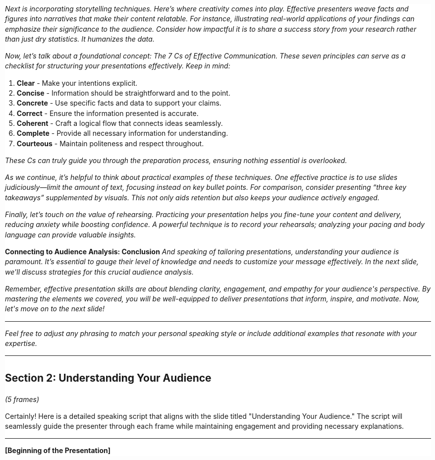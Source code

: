 *Next is incorporating storytelling techniques. Here’s where creativity comes into play. Effective presenters weave facts and figures into narratives that make their content relatable. For instance, illustrating real-world applications of your findings can emphasize their significance to the audience. Consider how impactful it is to share a success story from your research rather than just dry statistics. It humanizes the data.*

*Now, let’s talk about a foundational concept: The 7 Cs of Effective Communication. These seven principles can serve as a checklist for structuring your presentations effectively. Keep in mind:*

1. **Clear** - Make your intentions explicit.
2. **Concise** - Information should be straightforward and to the point.
3. **Concrete** - Use specific facts and data to support your claims.
4. **Correct** - Ensure the information presented is accurate.
5. **Coherent** - Craft a logical flow that connects ideas seamlessly.
6. **Complete** - Provide all necessary information for understanding.
7. **Courteous** - Maintain politeness and respect throughout.

*These Cs can truly guide you through the preparation process, ensuring nothing essential is overlooked.*

*As we continue, it’s helpful to think about practical examples of these techniques. One effective practice is to use slides judiciously—limit the amount of text, focusing instead on key bullet points. For comparison, consider presenting “three key takeaways” supplemented by visuals. This not only aids retention but also keeps your audience actively engaged.*

*Finally, let’s touch on the value of rehearsing. Practicing your presentation helps you fine-tune your content and delivery, reducing anxiety while boosting confidence. A powerful technique is to record your rehearsals; analyzing your pacing and body language can provide valuable insights.*

**Connecting to Audience Analysis: Conclusion**
*And speaking of tailoring presentations, understanding your audience is paramount. It’s essential to gauge their level of knowledge and needs to customize your message effectively. In the next slide, we'll discuss strategies for this crucial audience analysis.*

*Remember, effective presentation skills are about blending clarity, engagement, and empathy for your audience's perspective. By mastering the elements we covered, you will be well-equipped to deliver presentations that inform, inspire, and motivate. Now, let's move on to the next slide!*

---

*Feel free to adjust any phrasing to match your personal speaking style or include additional examples that resonate with your expertise.*

---

## Section 2: Understanding Your Audience
*(5 frames)*

Certainly! Here is a detailed speaking script that aligns with the slide titled "Understanding Your Audience." The script will seamlessly guide the presenter through each frame while maintaining engagement and providing necessary explanations.

---

**[Beginning of the Presentation]**
